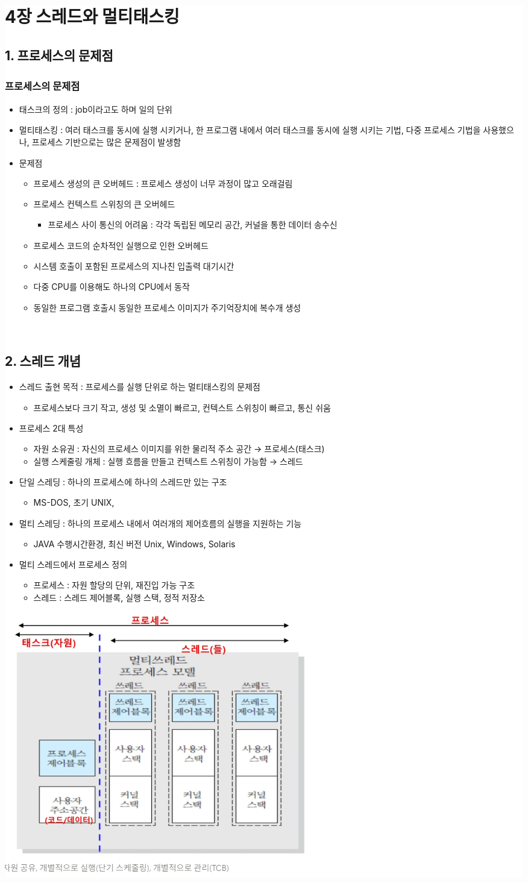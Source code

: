 # 4장 스레드와 멀티태스킹

## 1. 프로세스의 문제점

### 프로세스의 문제점
- 태스크의 정의 : job이라고도 하며 일의 단위

- 멀티태스킹 : 여러 태스크를 동시에 실행 시키거나, 한 프로그램 내에서 여러 태스크를 동시에 실행 시키는 기법, 다중 프로세스 기법을 사용했으나, 프로세스 기반으로는 많은 문제점이 발생함
- 문제점
    - 프로세스 생성의 큰 오버헤드 : 프로세스 생성이 너무 과정이 많고 오래걸림

    - 프로세스 컨텍스트 스위칭의 큰 오버헤드
        - 프로세스 사이 통신의 어려움 : 각각 독립된 메모리 공간, 커널을 통한 데이터 송수신
    - 프로세스 코드의 순차적인 실행으로 인한 오버헤드
    - 시스템 호출이 포함된 프로세스의 지나친 입출력 대기시간
    - 다중 CPU를 이용해도 하나의 CPU에서 동작
    - 동일한 프로그램 호출시 동일한 프로세스 이미지가 주기억장치에 복수개 생성

<br>

## 2. 스레드 개념
- 스레드 출현 목적 : 프로세스를 실행 단위로 하는 멀티태스킹의 문제점
    - 프로세스보다 크기 작고, 생성 및 소멸이 빠르고, 컨텍스트 스위칭이 빠르고, 통신 쉬움

- 프로세스 2대 특성
    - 자원 소유권 : 자신의 프로세스 이미지를 위한 물리적 주소 공간 → 프로세스(태스크)
    - 실행 스케줄링 개체 : 실행 흐름을 만들고 컨텍스트 스위칭이 가능함 → 스레드
- 단일 스레딩 : 하나의 프로세스에 하나의 스레드만 있는 구조
    - MS-DOS, 초기 UNIX,
- 멀티 스레딩 : 하나의 프로세스 내에서 여러개의 제어흐름의 실행을 지원하는 기능
    - JAVA 수행시간환경, 최신 버전 Unix, Windows, Solaris
- 멀티 스레드에서 프로세스 정의
    - 프로세스 : 자원 할당의 단위, 재진입 가능 구조
    - 스레드 : 스레드 제어블록, 실행 스택, 정적 저장소

![alt text](./[현준]%20Image/image-2.png)
